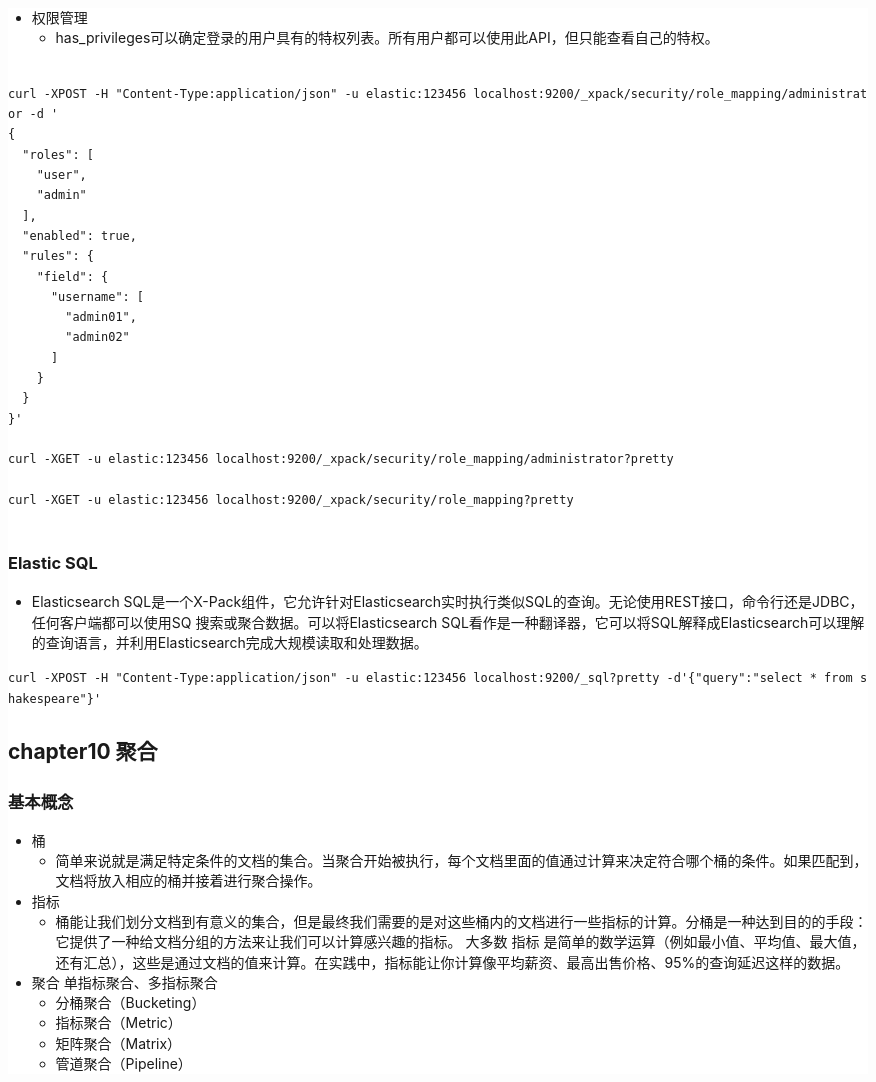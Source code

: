 * 权限管理
    * has_privileges可以确定登录的用户具有的特权列表。所有用户都可以使用此API，但只能查看自己的特权。


```shell script

curl -XPOST -H "Content-Type:application/json" -u elastic:123456 localhost:9200/_xpack/security/role_mapping/administrator -d '
{
  "roles": [
    "user",
    "admin"
  ],
  "enabled": true,
  "rules": {
    "field": {
      "username": [
        "admin01",
        "admin02"
      ]
    }
  }
}'

curl -XGET -u elastic:123456 localhost:9200/_xpack/security/role_mapping/administrator?pretty

curl -XGET -u elastic:123456 localhost:9200/_xpack/security/role_mapping?pretty


```



### Elastic SQL
* Elasticsearch SQL是一个X-Pack组件，它允许针对Elasticsearch实时执行类似SQL的查询。无论使用REST接口，命令行还是JDBC，任何客户端都可以使用SQ
搜索或聚合数据。可以将Elasticsearch SQL看作是一种翻译器，它可以将SQL解释成Elasticsearch可以理解的查询语言，并利用Elasticsearch完成大规模读取和处理数据。
```shell script
curl -XPOST -H "Content-Type:application/json" -u elastic:123456 localhost:9200/_sql?pretty -d'{"query":"select * from shakespeare"}'
```


## chapter10 聚合
### 基本概念
* 桶
    * 简单来说就是满足特定条件的文档的集合。当聚合开始被执行，每个文档里面的值通过计算来决定符合哪个桶的条件。如果匹配到，文档将放入相应的桶并接着进行聚合操作。
* 指标
    * 桶能让我们划分文档到有意义的集合，但是最终我们需要的是对这些桶内的文档进行一些指标的计算。分桶是一种达到目的的手段：它提供了一种给文档分组的方法来让我们可以计算感兴趣的指标。
      大多数 指标 是简单的数学运算（例如最小值、平均值、最大值，还有汇总），这些是通过文档的值来计算。在实践中，指标能让你计算像平均薪资、最高出售价格、95%的查询延迟这样的数据。
* 聚合  单指标聚合、多指标聚合
    * 分桶聚合（Bucketing）
    * 指标聚合（Metric）
    * 矩阵聚合（Matrix）
    * 管道聚合（Pipeline）
